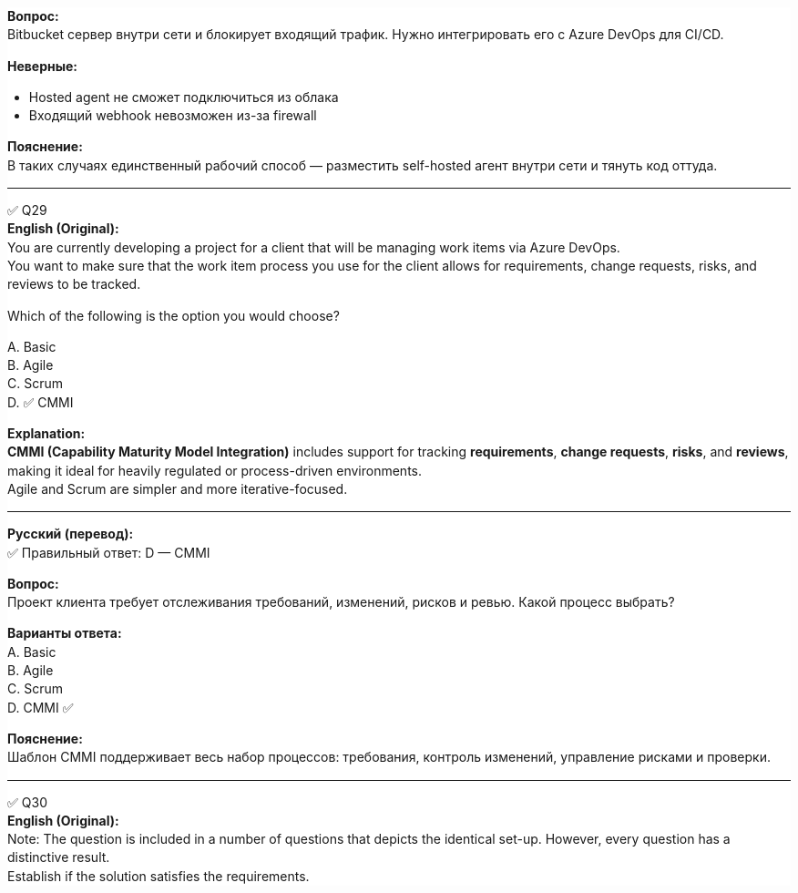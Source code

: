 **Вопрос:**  
Bitbucket сервер внутри сети и блокирует входящий трафик. Нужно интегрировать его с Azure DevOps для CI/CD.

**Неверные:**  
- Hosted agent не сможет подключиться из облака  
- Входящий webhook невозможен из-за firewall

**Пояснение:**  
В таких случаях единственный рабочий способ — разместить self-hosted агент внутри сети и тянуть код оттуда.

---

✅ Q29  
**English (Original):**  
You are currently developing a project for a client that will be managing work items via Azure DevOps.  
You want to make sure that the work item process you use for the client allows for requirements, change requests, risks, and reviews to be tracked.  

Which of the following is the option you would choose?  

A. Basic  
B. Agile  
C. Scrum  
D. ✅ CMMI  

**Explanation:**  
**CMMI (Capability Maturity Model Integration)** includes support for tracking **requirements**, **change requests**, **risks**, and **reviews**, making it ideal for heavily regulated or process-driven environments.  
Agile and Scrum are simpler and more iterative-focused.

---

**Русский (перевод):**  
✅ Правильный ответ: D — CMMI

**Вопрос:**  
Проект клиента требует отслеживания требований, изменений, рисков и ревью. Какой процесс выбрать?

**Варианты ответа:**  
A. Basic  
B. Agile  
C. Scrum  
D. CMMI ✅

**Пояснение:**  
Шаблон CMMI поддерживает весь набор процессов: требования, контроль изменений, управление рисками и проверки.

---

✅ Q30  
**English (Original):**  
Note: The question is included in a number of questions that depicts the identical set-up. However, every question has a distinctive result.  
Establish if the solution satisfies the requirements.  
